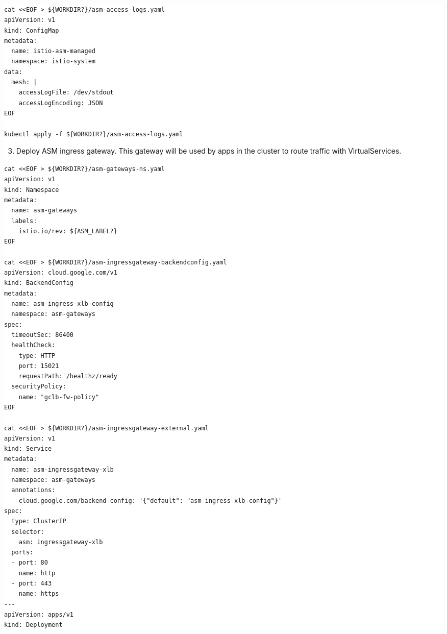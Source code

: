 ```
cat <<EOF > ${WORKDIR?}/asm-access-logs.yaml
apiVersion: v1
kind: ConfigMap
metadata:
  name: istio-asm-managed
  namespace: istio-system
data:
  mesh: |
    accessLogFile: /dev/stdout
    accessLogEncoding: JSON
EOF

kubectl apply -f ${WORKDIR?}/asm-access-logs.yaml
```

3. Deploy ASM ingress gateway. This gateway will be used by apps in the cluster to route traffic with VirtualServices.

```
cat <<EOF > ${WORKDIR?}/asm-gateways-ns.yaml
apiVersion: v1
kind: Namespace
metadata:
  name: asm-gateways
  labels:
    istio.io/rev: ${ASM_LABEL?}
EOF

cat <<EOF > ${WORKDIR?}/asm-ingressgateway-backendconfig.yaml
apiVersion: cloud.google.com/v1
kind: BackendConfig
metadata:
  name: asm-ingress-xlb-config
  namespace: asm-gateways
spec:
  timeoutSec: 86400
  healthCheck:
    type: HTTP
    port: 15021
    requestPath: /healthz/ready
  securityPolicy:
    name: "gclb-fw-policy"
EOF

cat <<EOF > ${WORKDIR?}/asm-ingressgateway-external.yaml
apiVersion: v1
kind: Service
metadata:
  name: asm-ingressgateway-xlb
  namespace: asm-gateways
  annotations:
    cloud.google.com/backend-config: '{"default": "asm-ingress-xlb-config"}'
spec:
  type: ClusterIP
  selector:
    asm: ingressgateway-xlb
  ports:
  - port: 80
    name: http
  - port: 443
    name: https
---
apiVersion: apps/v1
kind: Deployment
```